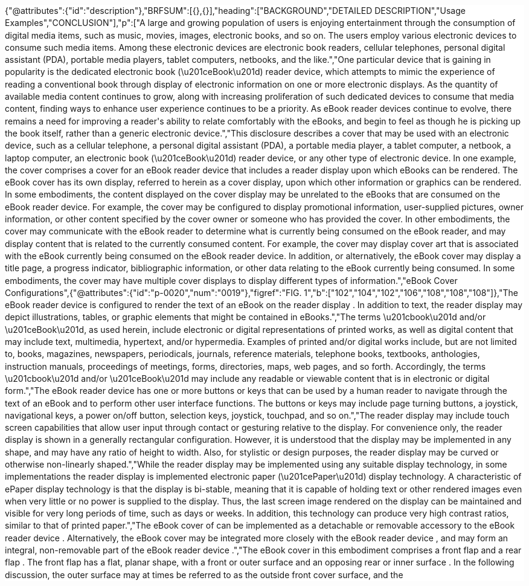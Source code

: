 {"@attributes":{"id":"description"},"BRFSUM":[{},{}],"heading":["BACKGROUND","DETAILED DESCRIPTION","Usage Examples","CONCLUSION"],"p":["A large and growing population of users is enjoying entertainment through the consumption of digital media items, such as music, movies, images, electronic books, and so on. The users employ various electronic devices to consume such media items. Among these electronic devices are electronic book readers, cellular telephones, personal digital assistant (PDA), portable media players, tablet computers, netbooks, and the like.","One particular device that is gaining in popularity is the dedicated electronic book (\u201ceBook\u201d) reader device, which attempts to mimic the experience of reading a conventional book through display of electronic information on one or more electronic displays. As the quantity of available media content continues to grow, along with increasing proliferation of such dedicated devices to consume that media content, finding ways to enhance user experience continues to be a priority. As eBook reader devices continue to evolve, there remains a need for improving a reader's ability to relate comfortably with the eBooks, and begin to feel as though he is picking up the book itself, rather than a generic electronic device.","This disclosure describes a cover that may be used with an electronic device, such as a cellular telephone, a personal digital assistant (PDA), a portable media player, a tablet computer, a netbook, a laptop computer, an electronic book (\u201ceBook\u201d) reader device, or any other type of electronic device. In one example, the cover comprises a cover for an eBook reader device that includes a reader display upon which eBooks can be rendered. The eBook cover has its own display, referred to herein as a cover display, upon which other information or graphics can be rendered. In some embodiments, the content displayed on the cover display may be unrelated to the eBooks that are consumed on the eBook reader device. For example, the cover may be configured to display promotional information, user-supplied pictures, owner information, or other content specified by the cover owner or someone who has provided the cover. In other embodiments, the cover may communicate with the eBook reader to determine what is currently being consumed on the eBook reader, and may display content that is related to the currently consumed content. For example, the cover may display cover art that is associated with the eBook currently being consumed on the eBook reader device. In addition, or alternatively, the eBook cover may display a title page, a progress indicator, bibliographic information, or other data relating to the eBook currently being consumed. In some embodiments, the cover may have multiple cover displays to display different types of information.","eBook Cover Configurations",{"@attributes":{"id":"p-0020","num":"0019"},"figref":"FIG. 1","b":["102","104","102","106","108","108","108"]},"The eBook reader device  is configured to render the text of an eBook on the reader display . In addition to text, the reader display may depict illustrations, tables, or graphic elements that might be contained in eBooks.","The terms \u201cbook\u201d and\/or \u201ceBook\u201d, as used herein, include electronic or digital representations of printed works, as well as digital content that may include text, multimedia, hypertext, and\/or hypermedia. Examples of printed and\/or digital works include, but are not limited to, books, magazines, newspapers, periodicals, journals, reference materials, telephone books, textbooks, anthologies, instruction manuals, proceedings of meetings, forms, directories, maps, web pages, and so forth. Accordingly, the terms \u201cbook\u201d and\/or \u201ceBook\u201d may include any readable or viewable content that is in electronic or digital form.","The eBook reader device  has one or more buttons or keys  that can be used by a human reader to navigate through the text of an eBook and to perform other user interface functions. The buttons or keys  may include page turning buttons, a joystick, navigational keys, a power on\/off button, selection keys, joystick, touchpad, and so on.","The reader display  may include touch screen capabilities that allow user input through contact or gesturing relative to the display. For convenience only, the reader display  is shown in a generally rectangular configuration. However, it is understood that the display  may be implemented in any shape, and may have any ratio of height to width. Also, for stylistic or design purposes, the reader display  may be curved or otherwise non-linearly shaped.","While the reader display  may be implemented using any suitable display technology, in some implementations the reader display  is implemented electronic paper (\u201cePaper\u201d) display technology. A characteristic of ePaper display technology is that the display is bi-stable, meaning that it is capable of holding text or other rendered images even when very little or no power is supplied to the display. Thus, the last screen image rendered on the display can be maintained and visible for very long periods of time, such as days or weeks. In addition, this technology can produce very high contrast ratios, similar to that of printed paper.","The eBook cover  of  can be implemented as a detachable or removable accessory to the eBook reader device . Alternatively, the eBook cover  may be integrated more closely with the eBook reader device , and may form an integral, non-removable part of the eBook reader device .","The eBook cover  in this embodiment comprises a front flap  and a rear flap . The front flap  has a flat, planar shape, with a front or outer surface  and an opposing rear or inner surface . In the following discussion, the outer surface  may at times be referred to as the outside front cover surface, and the